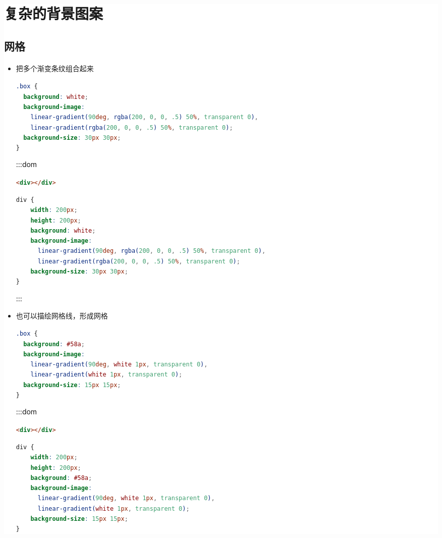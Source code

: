 # 复杂的背景图案

## 网格

- 把多个渐变条纹组合起来

  ```css
  .box {
    background: white;
    background-image:
      linear-gradient(90deg, rgba(200, 0, 0, .5) 50%, transparent 0),
      linear-gradient(rgba(200, 0, 0, .5) 50%, transparent 0);
    background-size: 30px 30px;
  }
  ```

  :::dom

  ```html
  <div></div>
  ```

  ```css
  div {
      width: 200px;
      height: 200px;
      background: white;
      background-image:
        linear-gradient(90deg, rgba(200, 0, 0, .5) 50%, transparent 0),
        linear-gradient(rgba(200, 0, 0, .5) 50%, transparent 0);
      background-size: 30px 30px;
  }
  ```

  :::

- 也可以描绘网格线，形成网格

  ```css
  .box {
    background: #58a;
    background-image:
      linear-gradient(90deg, white 1px, transparent 0),
      linear-gradient(white 1px, transparent 0);
    background-size: 15px 15px;
  }
  ```

  :::dom
  
  ```html
  <div></div>
  ```
  
  ```css
  div {
      width: 200px;
      height: 200px;
      background: #58a;
      background-image:
        linear-gradient(90deg, white 1px, transparent 0),
        linear-gradient(white 1px, transparent 0);
      background-size: 15px 15px;
  }
  ```
  